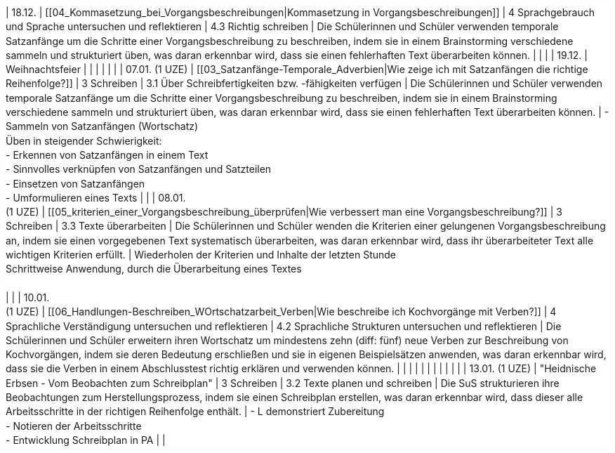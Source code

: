 | 18.12.            | [[04_Kommasetzung_bei_Vorgangsbeschreibungen\|Kommasetzung in Vorgangsbeschreibungen]]                                                | 4 Sprachgebrauch und Sprache untersuchen und reflektieren | 4.3 Richtig schreiben                                   | Die Schülerinnen und Schüler verwenden temporale Satzanfänge um die Schritte einer Vorgangsbeschreibung zu beschreiben, indem sie in einem Brainstorming verschiedene sammeln und strukturiert üben, was daran erkennbar wird, dass sie einen fehlerhaften Text überarbeiten können.                                                  |                                                                                                                                                                                                                                                     |     |
| 19.12.            | Weihnachtsfeier                                                                                                                       |                                                           |                                                         |                                                                                                                                                                                                                                                                                                                                       |                                                                                                                                                                                                                                                     |     |
| 07.01. (1 UZE)    | [[03_Satzanfänge-Temporale_Adverbien\|Wie zeige ich mit Satzanfängen die richtige Reihenfolge?]]                                      | 3 Schreiben                                               | 3.1 Über Schreibfertigkeiten bzw. -fähigkeiten verfügen | Die Schülerinnen und Schüler verwenden temporale Satzanfänge um die Schritte einer Vorgangsbeschreibung zu beschreiben, indem sie in einem Brainstorming verschiedene sammeln und strukturiert üben, was daran erkennbar wird, dass sie einen fehlerhaften Text überarbeiten können.                                                  | - Sammeln von Satzanfängen (Wortschatz)<br>Üben in steigender Schwierigkeit:<br>- Erkennen von Satzanfängen in einem Text<br>- Sinnvolles verknüpfen von Satzanfängen und Satzteilen<br>- Einsetzen von Satzanfängen<br>- Umformulieren eines Texts |     |
| 08.01.<br>(1 UZE) | [[05_kriterien_einer_Vorgangsbeschreibung_überprüfen\|Wie verbessert man eine Vorgangsbeschreibung?]]                                 | 3 Schreiben                                               | 3.3 Texte überarbeiten                                  | Die Schülerinnen und Schüler wenden die Kriterien einer gelungenen Vorgangsbeschreibung an, indem sie einen vorgegebenen Text systematisch überarbeiten, was daran erkennbar wird, dass ihr überarbeiteter Text alle wichtigen Kriterien erfüllt.                                                                                     | Wiederholen der Kriterien und Inhalte der letzten Stunde<br>Schrittweise Anwendung, durch die Überarbeitung eines Textes<br><br>                                                                                                                    |     |
| 10.01.<br>(1 UZE) | [[06_Handlungen-Beschreiben_WOrtschatzarbeit_Verben\|Wie beschreibe ich Kochvorgänge mit Verben?]]                                    | 4 Sprachliche Verständigung untersuchen und reflektieren  | 4.2 Sprachliche Strukturen untersuchen und reflektieren | Die Schülerinnen und Schüler erweitern ihren Wortschatz um mindestens zehn (diff: fünf) neue Verben zur Beschreibung von Kochvorgängen, indem sie deren Bedeutung erschließen und sie in eigenen Beispielsätzen anwenden, was daran erkennbar wird, dass sie die Verben in einem Abschlusstest richtig erklären und verwenden können. |                                                                                                                                                                                                                                                     |     |
|                   |                                                                                                                                       |                                                           |                                                         |                                                                                                                                                                                                                                                                                                                                       |                                                                                                                                                                                                                                                     |     |
| 13.01. (1 UZE)    | "Heidnische Erbsen - Vom Beobachten zum Schreibplan"                                                                                  | 3 Schreiben                                               | 3.2 Texte planen und schreiben                          | Die SuS strukturieren ihre Beobachtungen zum Herstellungsprozess, indem sie einen Schreibplan erstellen, was daran erkennbar wird, dass dieser alle Arbeitsschritte in der richtigen Reihenfolge enthält.                                                                                                                             | - L demonstriert Zubereitung<br>- Notieren der Arbeitsschritte<br>- Entwicklung Schreibplan in PA                                                                                                                                                   |     |